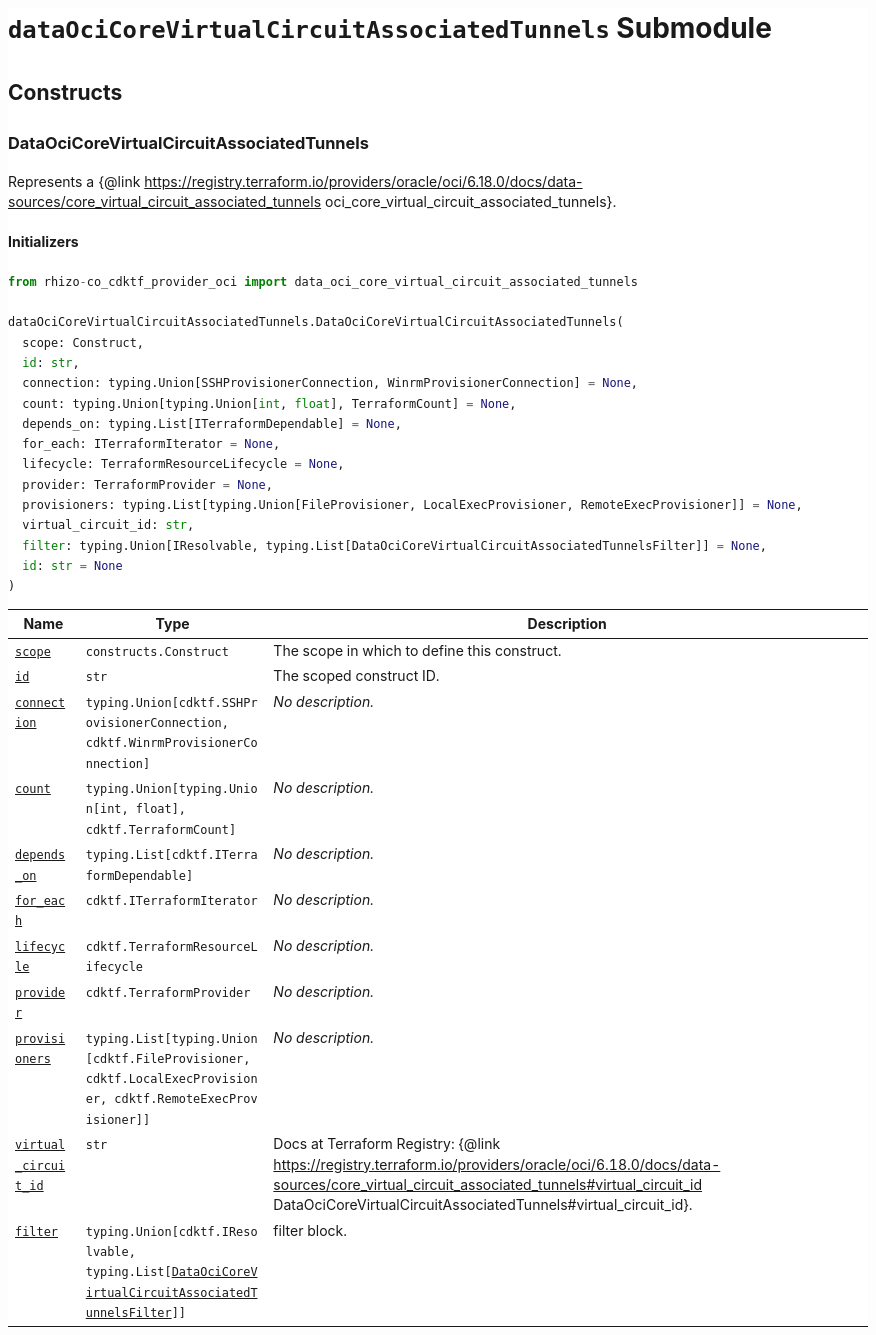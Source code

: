 # `dataOciCoreVirtualCircuitAssociatedTunnels` Submodule <a name="`dataOciCoreVirtualCircuitAssociatedTunnels` Submodule" id="rhizo-co-terraform-provider-oci.dataOciCoreVirtualCircuitAssociatedTunnels"></a>

## Constructs <a name="Constructs" id="Constructs"></a>

### DataOciCoreVirtualCircuitAssociatedTunnels <a name="DataOciCoreVirtualCircuitAssociatedTunnels" id="rhizo-co-terraform-provider-oci.dataOciCoreVirtualCircuitAssociatedTunnels.DataOciCoreVirtualCircuitAssociatedTunnels"></a>

Represents a {@link https://registry.terraform.io/providers/oracle/oci/6.18.0/docs/data-sources/core_virtual_circuit_associated_tunnels oci_core_virtual_circuit_associated_tunnels}.

#### Initializers <a name="Initializers" id="rhizo-co-terraform-provider-oci.dataOciCoreVirtualCircuitAssociatedTunnels.DataOciCoreVirtualCircuitAssociatedTunnels.Initializer"></a>

```python
from rhizo-co_cdktf_provider_oci import data_oci_core_virtual_circuit_associated_tunnels

dataOciCoreVirtualCircuitAssociatedTunnels.DataOciCoreVirtualCircuitAssociatedTunnels(
  scope: Construct,
  id: str,
  connection: typing.Union[SSHProvisionerConnection, WinrmProvisionerConnection] = None,
  count: typing.Union[typing.Union[int, float], TerraformCount] = None,
  depends_on: typing.List[ITerraformDependable] = None,
  for_each: ITerraformIterator = None,
  lifecycle: TerraformResourceLifecycle = None,
  provider: TerraformProvider = None,
  provisioners: typing.List[typing.Union[FileProvisioner, LocalExecProvisioner, RemoteExecProvisioner]] = None,
  virtual_circuit_id: str,
  filter: typing.Union[IResolvable, typing.List[DataOciCoreVirtualCircuitAssociatedTunnelsFilter]] = None,
  id: str = None
)
```

| **Name** | **Type** | **Description** |
| --- | --- | --- |
| <code><a href="#rhizo-co-terraform-provider-oci.dataOciCoreVirtualCircuitAssociatedTunnels.DataOciCoreVirtualCircuitAssociatedTunnels.Initializer.parameter.scope">scope</a></code> | <code>constructs.Construct</code> | The scope in which to define this construct. |
| <code><a href="#rhizo-co-terraform-provider-oci.dataOciCoreVirtualCircuitAssociatedTunnels.DataOciCoreVirtualCircuitAssociatedTunnels.Initializer.parameter.id">id</a></code> | <code>str</code> | The scoped construct ID. |
| <code><a href="#rhizo-co-terraform-provider-oci.dataOciCoreVirtualCircuitAssociatedTunnels.DataOciCoreVirtualCircuitAssociatedTunnels.Initializer.parameter.connection">connection</a></code> | <code>typing.Union[cdktf.SSHProvisionerConnection, cdktf.WinrmProvisionerConnection]</code> | *No description.* |
| <code><a href="#rhizo-co-terraform-provider-oci.dataOciCoreVirtualCircuitAssociatedTunnels.DataOciCoreVirtualCircuitAssociatedTunnels.Initializer.parameter.count">count</a></code> | <code>typing.Union[typing.Union[int, float], cdktf.TerraformCount]</code> | *No description.* |
| <code><a href="#rhizo-co-terraform-provider-oci.dataOciCoreVirtualCircuitAssociatedTunnels.DataOciCoreVirtualCircuitAssociatedTunnels.Initializer.parameter.dependsOn">depends_on</a></code> | <code>typing.List[cdktf.ITerraformDependable]</code> | *No description.* |
| <code><a href="#rhizo-co-terraform-provider-oci.dataOciCoreVirtualCircuitAssociatedTunnels.DataOciCoreVirtualCircuitAssociatedTunnels.Initializer.parameter.forEach">for_each</a></code> | <code>cdktf.ITerraformIterator</code> | *No description.* |
| <code><a href="#rhizo-co-terraform-provider-oci.dataOciCoreVirtualCircuitAssociatedTunnels.DataOciCoreVirtualCircuitAssociatedTunnels.Initializer.parameter.lifecycle">lifecycle</a></code> | <code>cdktf.TerraformResourceLifecycle</code> | *No description.* |
| <code><a href="#rhizo-co-terraform-provider-oci.dataOciCoreVirtualCircuitAssociatedTunnels.DataOciCoreVirtualCircuitAssociatedTunnels.Initializer.parameter.provider">provider</a></code> | <code>cdktf.TerraformProvider</code> | *No description.* |
| <code><a href="#rhizo-co-terraform-provider-oci.dataOciCoreVirtualCircuitAssociatedTunnels.DataOciCoreVirtualCircuitAssociatedTunnels.Initializer.parameter.provisioners">provisioners</a></code> | <code>typing.List[typing.Union[cdktf.FileProvisioner, cdktf.LocalExecProvisioner, cdktf.RemoteExecProvisioner]]</code> | *No description.* |
| <code><a href="#rhizo-co-terraform-provider-oci.dataOciCoreVirtualCircuitAssociatedTunnels.DataOciCoreVirtualCircuitAssociatedTunnels.Initializer.parameter.virtualCircuitId">virtual_circuit_id</a></code> | <code>str</code> | Docs at Terraform Registry: {@link https://registry.terraform.io/providers/oracle/oci/6.18.0/docs/data-sources/core_virtual_circuit_associated_tunnels#virtual_circuit_id DataOciCoreVirtualCircuitAssociatedTunnels#virtual_circuit_id}. |
| <code><a href="#rhizo-co-terraform-provider-oci.dataOciCoreVirtualCircuitAssociatedTunnels.DataOciCoreVirtualCircuitAssociatedTunnels.Initializer.parameter.filter">filter</a></code> | <code>typing.Union[cdktf.IResolvable, typing.List[<a href="#rhizo-co-terraform-provider-oci.dataOciCoreVirtualCircuitAssociatedTunnels.DataOciCoreVirtualCircuitAssociatedTunnelsFilter">DataOciCoreVirtualCircuitAssociatedTunnelsFilter</a>]]</code> | filter block. |